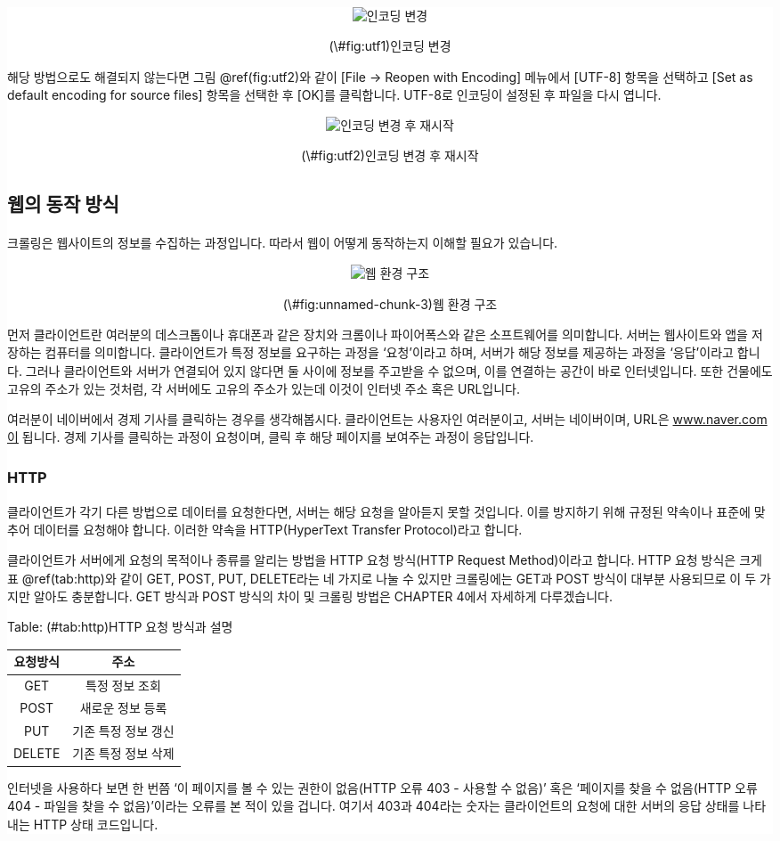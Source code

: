 <div class="figure" style="text-align: center">
<img src="images/utf_encoding_1.png" alt="인코딩 변경" width="100%" />
<p class="caption">(\#fig:utf1)인코딩 변경</p>
</div>

해당 방법으로도 해결되지 않는다면 그림 \@ref(fig:utf2)와 같이 [File → Reopen with Encoding] 메뉴에서 [UTF-8] 항목을 선택하고 [Set as default encoding for source files] 항목을 선택한 후 [OK]를 클릭합니다. UTF-8로 인코딩이 설정된 후 파일을 다시 엽니다.

<div class="figure" style="text-align: center">
<img src="images/utf_encoding_2.png" alt="인코딩 변경 후 재시작" width="100%" />
<p class="caption">(\#fig:utf2)인코딩 변경 후 재시작</p>
</div>

## 웹의 동작 방식

크롤링은 웹사이트의 정보를 수집하는 과정입니다. 따라서 웹이 어떻게 동작하는지 이해할 필요가 있습니다.

<div class="figure" style="text-align: center">
<img src="images/web_str.png" alt="웹 환경 구조" width="70%" />
<p class="caption">(\#fig:unnamed-chunk-3)웹 환경 구조</p>
</div>

먼저 클라이언트란 여러분의 데스크톱이나 휴대폰과 같은 장치와 크롬이나 파이어폭스와 같은 소프트웨어를 의미합니다. 서버는 웹사이트와 앱을 저장하는 컴퓨터를 의미합니다. 클라이언트가 특정 정보를 요구하는 과정을 ‘요청’이라고 하며, 서버가 해당 정보를 제공하는 과정을 ‘응답’이라고 합니다. 그러나 클라이언트와 서버가 연결되어 있지 않다면 둘 사이에 정보를 주고받을 수 없으며, 이를 연결하는 공간이 바로 인터넷입니다. 또한 건물에도 고유의 주소가 있는 것처럼, 각 서버에도 고유의 주소가 있는데 이것이 인터넷 주소 혹은 URL입니다.

여러분이 네이버에서 경제 기사를 클릭하는 경우를 생각해봅시다. 클라이언트는 사용자인 여러분이고, 서버는 네이버이며, URL은 www.naver.com이 됩니다. 경제 기사를 클릭하는 과정이 요청이며, 클릭 후 해당 페이지를 보여주는 과정이 응답입니다.

### HTTP

클라이언트가 각기 다른 방법으로 데이터를 요청한다면, 서버는 해당 요청을 알아듣지 못할 것입니다. 이를 방지하기 위해 규정된 약속이나 표준에 맞추어 데이터를 요청해야 합니다. 이러한 약속을 HTTP(HyperText Transfer Protocol)라고 합니다.

클라이언트가 서버에게 요청의 목적이나 종류를 알리는 방법을 HTTP 요청 방식(HTTP Request Method)이라고 합니다. HTTP 요청 방식은 크게 표 \@ref(tab:http)와 같이 GET, POST, PUT, DELETE라는 네 가지로 나눌 수 있지만 크롤링에는 GET과 POST 방식이 대부분 사용되므로 이 두 가지만 알아도 충분합니다. GET 방식과 POST 방식의 차이 및 크롤링 방법은 CHAPTER 4에서 자세하게 다루겠습니다.


Table: (\#tab:http)HTTP 요청 방식과 설명

| 요청방식 |        주소         |
|:--------:|:-------------------:|
|   GET    |   특정 정보 조회    |
|   POST   |  새로운 정보 등록   |
|   PUT    | 기존 특정 정보 갱신 |
|  DELETE  | 기존 특정 정보 삭제 |

인터넷을 사용하다 보면 한 번쯤 ‘이 페이지를 볼 수 있는 권한이 없음(HTTP 오류 403 - 사용할 수 없음)’ 혹은 ‘페이지를 찾을 수 없음(HTTP 오류 404 - 파일을 찾을 수 없음)’이라는 오류를 본 적이 있을 겁니다. 여기서 403과 404라는 숫자는 클라이언트의 요청에
대한 서버의 응답 상태를 나타내는 HTTP 상태 코드입니다.
